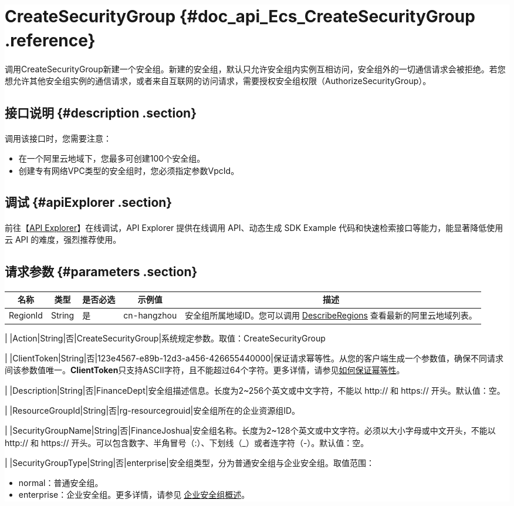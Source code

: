 # CreateSecurityGroup {#doc_api_Ecs_CreateSecurityGroup .reference}

调用CreateSecurityGroup新建一个安全组。新建的安全组，默认只允许安全组内实例互相访问，安全组外的一切通信请求会被拒绝。若您想允许其他安全组实例的通信请求，或者来自互联网的访问请求，需要授权安全组权限（AuthorizeSecurityGroup）。

## 接口说明 {#description .section}

调用该接口时，您需要注意：

-   在一个阿里云地域下，您最多可创建100个安全组。
-   创建专有网络VPC类型的安全组时，您必须指定参数VpcId。

## 调试 {#apiExplorer .section}

前往【[API Explorer](https://api.aliyun.com/#product=Ecs&api=CreateSecurityGroup)】在线调试，API Explorer 提供在线调用 API、动态生成 SDK Example 代码和快速检索接口等能力，能显著降低使用云 API 的难度，强烈推荐使用。

## 请求参数 {#parameters .section}

|名称|类型|是否必选|示例值|描述|
|--|--|----|---|--|
|RegionId|String|是|cn-hangzhou|安全组所属地域ID。您可以调用 [DescribeRegions](~~25609~~) 查看最新的阿里云地域列表。

 |
|Action|String|否|CreateSecurityGroup|系统规定参数。取值：CreateSecurityGroup

 |
|ClientToken|String|否|123e4567-e89b-12d3-a456-426655440000|保证请求幂等性。从您的客户端生成一个参数值，确保不同请求间该参数值唯一。**ClientToken**只支持ASCII字符，且不能超过64个字符。更多详情，请参见[如何保证幂等性](~~25693~~)。

 |
|Description|String|否|FinanceDept|安全组描述信息。长度为2~256个英文或中文字符，不能以 http:// 和 https:// 开头。默认值：空。

 |
|ResourceGroupId|String|否|rg-resourcegrouid|安全组所在的企业资源组ID。

 |
|SecurityGroupName|String|否|FinanceJoshua|安全组名称。长度为2~128个英文或中文字符。必须以大小字母或中文开头，不能以 http:// 和 https:// 开头。可以包含数字、半角冒号（:）、下划线（\_）或者连字符（-）。默认值：空。

 |
|SecurityGroupType|String|否|enterprise|安全组类型，分为普通安全组与企业安全组。取值范围：

 -   normal：普通安全组。
-   enterprise：企业安全组。更多详情，请参见 [企业安全组概述](~~120621~~)。
